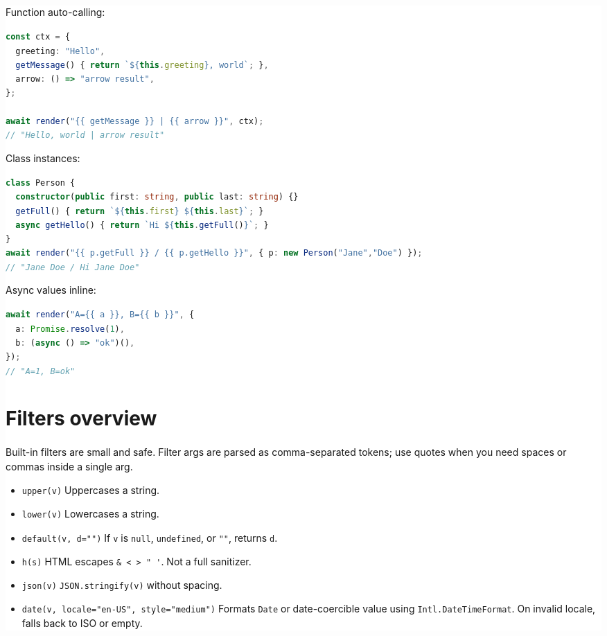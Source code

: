 Function auto-calling:

```ts
const ctx = {
  greeting: "Hello",
  getMessage() { return `${this.greeting}, world`; },
  arrow: () => "arrow result",
};

await render("{{ getMessage }} | {{ arrow }}", ctx);
// "Hello, world | arrow result"
```

Class instances:

```ts
class Person {
  constructor(public first: string, public last: string) {}
  getFull() { return `${this.first} ${this.last}`; }
  async getHello() { return `Hi ${this.getFull()}`; }
}
await render("{{ p.getFull }} / {{ p.getHello }}", { p: new Person("Jane","Doe") });
// "Jane Doe / Hi Jane Doe"
```

Async values inline:

```ts
await render("A={{ a }}, B={{ b }}", {
  a: Promise.resolve(1),
  b: (async () => "ok")(),
});
// "A=1, B=ok"
```

# Filters overview

Built-in filters are small and safe. Filter args are parsed as comma-separated tokens; use quotes when you need spaces or commas inside a single arg.

* `upper(v)`
  Uppercases a string.

* `lower(v)`
  Lowercases a string.

* `default(v, d="")`
  If `v` is `null`, `undefined`, or `""`, returns `d`.

* `h(s)`
  HTML escapes `& < > " '`. Not a full sanitizer.

* `json(v)`
  `JSON.stringify(v)` without spacing.

* `date(v, locale="en-US", style="medium")`
  Formats `Date` or date-coercible value using `Intl.DateTimeFormat`. On invalid locale, falls back to ISO or empty.
